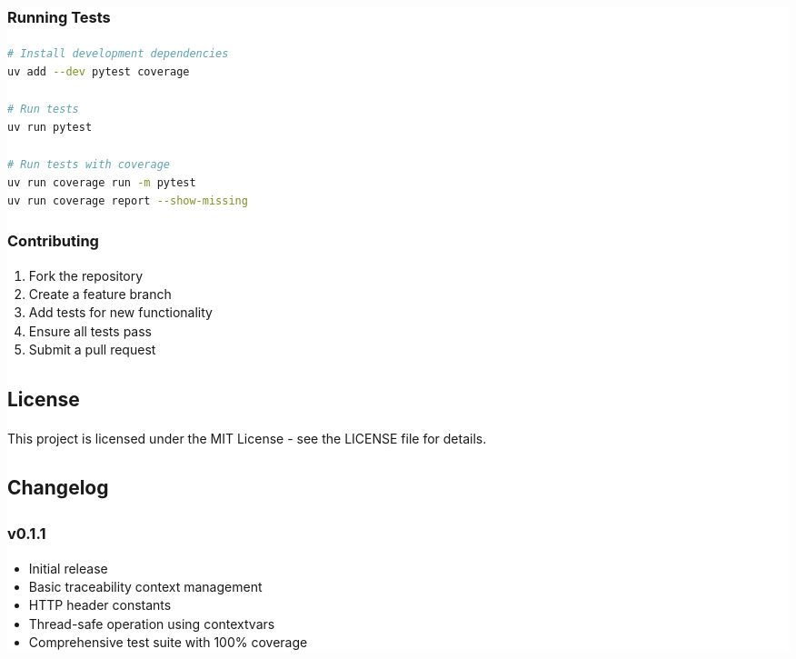 ### Running Tests

```bash
# Install development dependencies
uv add --dev pytest coverage

# Run tests
uv run pytest

# Run tests with coverage
uv run coverage run -m pytest
uv run coverage report --show-missing
```

### Contributing

1. Fork the repository
2. Create a feature branch
3. Add tests for new functionality  
4. Ensure all tests pass
5. Submit a pull request

## License

This project is licensed under the MIT License - see the LICENSE file for details.

## Changelog

### v0.1.1
- Initial release
- Basic traceability context management
- HTTP header constants
- Thread-safe operation using contextvars
- Comprehensive test suite with 100% coverage